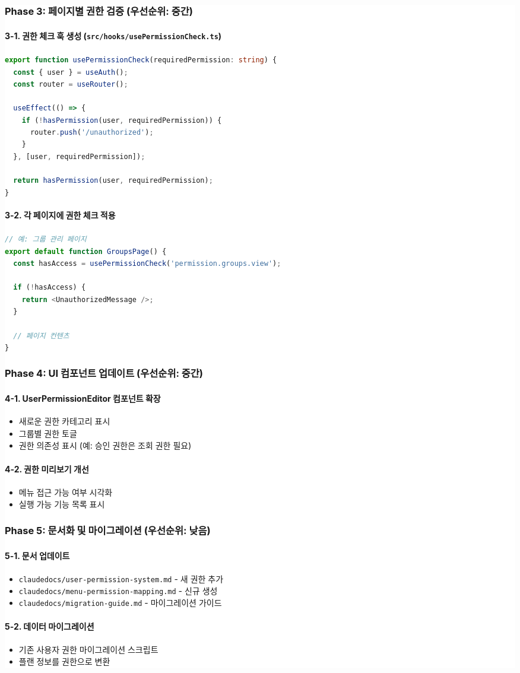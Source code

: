 ### Phase 3: 페이지별 권한 검증 (우선순위: 중간)

#### 3-1. 권한 체크 훅 생성 (`src/hooks/usePermissionCheck.ts`)
```typescript
export function usePermissionCheck(requiredPermission: string) {
  const { user } = useAuth();
  const router = useRouter();

  useEffect(() => {
    if (!hasPermission(user, requiredPermission)) {
      router.push('/unauthorized');
    }
  }, [user, requiredPermission]);

  return hasPermission(user, requiredPermission);
}
```

#### 3-2. 각 페이지에 권한 체크 적용
```typescript
// 예: 그룹 관리 페이지
export default function GroupsPage() {
  const hasAccess = usePermissionCheck('permission.groups.view');

  if (!hasAccess) {
    return <UnauthorizedMessage />;
  }

  // 페이지 컨텐츠
}
```

### Phase 4: UI 컴포넌트 업데이트 (우선순위: 중간)

#### 4-1. UserPermissionEditor 컴포넌트 확장
- 새로운 권한 카테고리 표시
- 그룹별 권한 토글
- 권한 의존성 표시 (예: 승인 권한은 조회 권한 필요)

#### 4-2. 권한 미리보기 개선
- 메뉴 접근 가능 여부 시각화
- 실행 가능 기능 목록 표시

### Phase 5: 문서화 및 마이그레이션 (우선순위: 낮음)

#### 5-1. 문서 업데이트
- `claudedocs/user-permission-system.md` - 새 권한 추가
- `claudedocs/menu-permission-mapping.md` - 신규 생성
- `claudedocs/migration-guide.md` - 마이그레이션 가이드

#### 5-2. 데이터 마이그레이션
- 기존 사용자 권한 마이그레이션 스크립트
- 플랜 정보를 권한으로 변환
